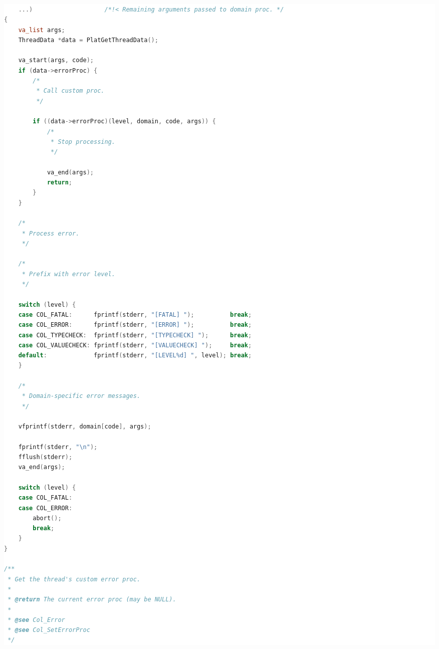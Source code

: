 ```cpp
    ...)                    /*!< Remaining arguments passed to domain proc. */
{
    va_list args;
    ThreadData *data = PlatGetThreadData();

    va_start(args, code);
    if (data->errorProc) {
        /*
         * Call custom proc.
         */

        if ((data->errorProc)(level, domain, code, args)) {
            /*
             * Stop processing.
             */

            va_end(args);
            return;
        }
    }

    /*
     * Process error.
     */

    /*
     * Prefix with error level.
     */

    switch (level) {
    case COL_FATAL:      fprintf(stderr, "[FATAL] ");          break;
    case COL_ERROR:      fprintf(stderr, "[ERROR] ");          break;
    case COL_TYPECHECK:  fprintf(stderr, "[TYPECHECK] ");      break;
    case COL_VALUECHECK: fprintf(stderr, "[VALUECHECK] ");     break;
    default:             fprintf(stderr, "[LEVEL%d] ", level); break;
    }

    /*
     * Domain-specific error messages.
     */

    vfprintf(stderr, domain[code], args);

    fprintf(stderr, "\n");
    fflush(stderr);
    va_end(args);

    switch (level) {
    case COL_FATAL:
    case COL_ERROR:
        abort();
        break;
    }
}

/**
 * Get the thread's custom error proc.
 *
 * @return The current error proc (may be NULL).
 * 
 * @see Col_Error
 * @see Col_SetErrorProc
 */
```

[public]: https://img.shields.io/badge/-public-brightgreen (public)
[C++]: https://img.shields.io/badge/language-C%2B%2B-blue (C++)
[private]: https://img.shields.io/badge/-private-red (private)
[Markdown]: https://img.shields.io/badge/language-Markdown-blue (Markdown)
[static]: https://img.shields.io/badge/-static-lightgrey (static)